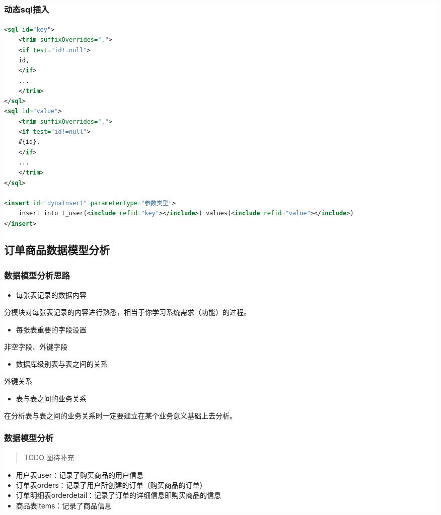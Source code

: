 ### 动态sql插入

```xml
<sql id="key">
	<trim suffixOverrides=",">
	<if test="id!=null">
	id,
	</if>
	...
	</trim>
</sql>
<sql id="value">
	<trim suffixOverrides=",">
	<if test="id!=null">
	#{id},
	</if>
	...
	</trim>
</sql>

<insert id="dynaInsert" parameterType="参数类型">
	insert into t_user(<include refid="key"></include>) values(<include refid="value"></include>)
</insert>
```

## 订单商品数据模型分析

###	数据模型分析思路

- 每张表记录的数据内容

分模块对每张表记录的内容进行熟悉，相当于你学习系统需求（功能）的过程。

- 每张表重要的字段设置

非空字段、外键字段

- 数据库级别表与表之间的关系

外键关系

- 表与表之间的业务关系

在分析表与表之间的业务关系时一定要建立在某个业务意义基础上去分析。

###	数据模型分析

>  TODO 图待补充

- 用户表user：记录了购买商品的用户信息
- 订单表orders：记录了用户所创建的订单（购买商品的订单）
- 订单明细表orderdetail：记录了订单的详细信息即购买商品的信息
- 商品表items：记录了商品信息

